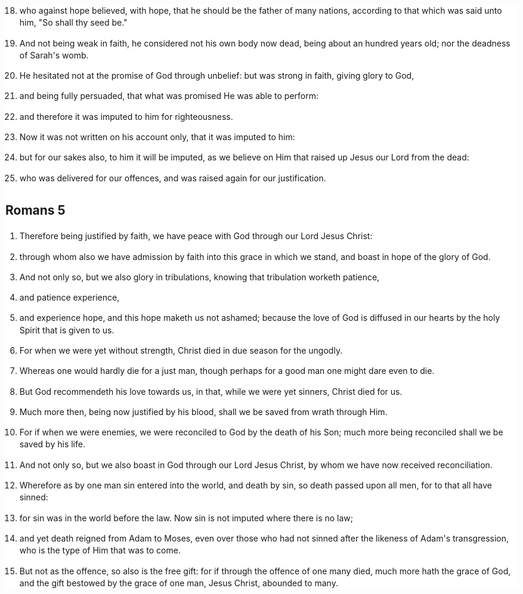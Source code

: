 18. who against hope believed, with hope, that he should be the father of many nations, according to that which was said unto him, "So shall thy seed be."

19. And not being weak in faith, he considered not his own body now dead, being about an hundred years old; nor the deadness of Sarah's womb.

20. He hesitated not at the promise of God through unbelief: but was strong in faith, giving glory to God,

21. and being fully persuaded, that what was promised He was able to perform:

22. and therefore it was imputed to him for righteousness.

23. Now it was not written on his account only, that it was imputed to him:

24. but for our sakes also, to him it will be imputed, as we believe on Him that raised up Jesus our Lord from the dead:

25. who was delivered for our offences, and was raised again for our justification. 

## Romans 5

1. Therefore being justified by faith, we have peace with God through our Lord Jesus Christ:

2. through whom also we have admission by faith into this grace in which we stand, and boast in hope of the glory of God.

3. And not only so, but we also glory in tribulations, knowing that tribulation worketh patience,

4. and patience experience,

5. and experience hope, and this hope maketh us not ashamed; because the love of God is diffused in our hearts by the holy Spirit that is given to us.

6. For when we were yet without strength, Christ died in due season for the ungodly.

7. Whereas one would hardly die for a just man, though perhaps for a good man one might dare even to die.

8. But God recommendeth his love towards us, in that, while we were yet sinners, Christ died for us.

9. Much more then, being now justified by his blood, shall we be saved from wrath through Him.

10. For if when we were enemies, we were reconciled to God by the death of his Son; much more being reconciled shall we be saved by his life.

11. And not only so, but we also boast in God through our Lord Jesus Christ, by whom we have now received reconciliation.

12. Wherefore as by one man sin entered into the world, and death by sin, so death passed upon all men, for to that all have sinned:

13. for sin was in the world before the law. Now sin is not imputed where there is no law;

14. and yet death reigned from Adam to Moses, even over those who had not sinned after the likeness of Adam's transgression, who is the type of Him that was to come.

15. But not as the offence, so also is the free gift: for if through the offence of one many died, much more hath the grace of God, and the gift bestowed by the grace of one man, Jesus Christ, abounded to many.
